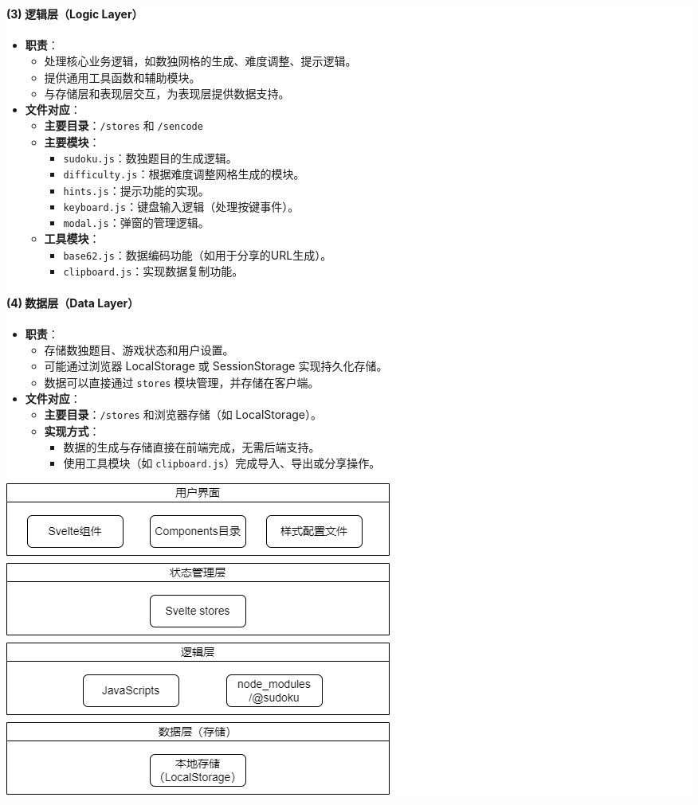 #### (3) 逻辑层（Logic Layer）

- **职责**：
  - 处理核心业务逻辑，如数独网格的生成、难度调整、提示逻辑。
  - 提供通用工具函数和辅助模块。
  - 与存储层和表现层交互，为表现层提供数据支持。
- **文件对应**：
  - **主要目录**：`/stores` 和 `/sencode`
  - **主要模块**：
    - `sudoku.js`：数独题目的生成逻辑。
    - `difficulty.js`：根据难度调整网格生成的模块。
    - `hints.js`：提示功能的实现。
    - `keyboard.js`：键盘输入逻辑（处理按键事件）。
    - `modal.js`：弹窗的管理逻辑。
  - **工具模块**：
    - `base62.js`：数据编码功能（如用于分享的URL生成）。
    - `clipboard.js`：实现数据复制功能。

#### **(4) 数据层（Data Layer）**

- **职责**：
    - 存储数独题目、游戏状态和用户设置。
    - 可能通过浏览器 LocalStorage 或 SessionStorage 实现持久化存储。
    - 数据可以直接通过 `stores` 模块管理，并存储在客户端。
- **文件对应**：
    - **主要目录**：`/stores` 和浏览器存储（如 LocalStorage）。
    - **实现方式**：
        - 数据的生成与存储直接在前端完成，无需后端支持。
        - 使用工具模块（如 `clipboard.js`）完成导入、导出或分享操作。

<img src="img\系统技术架构.drawio.png"  />
